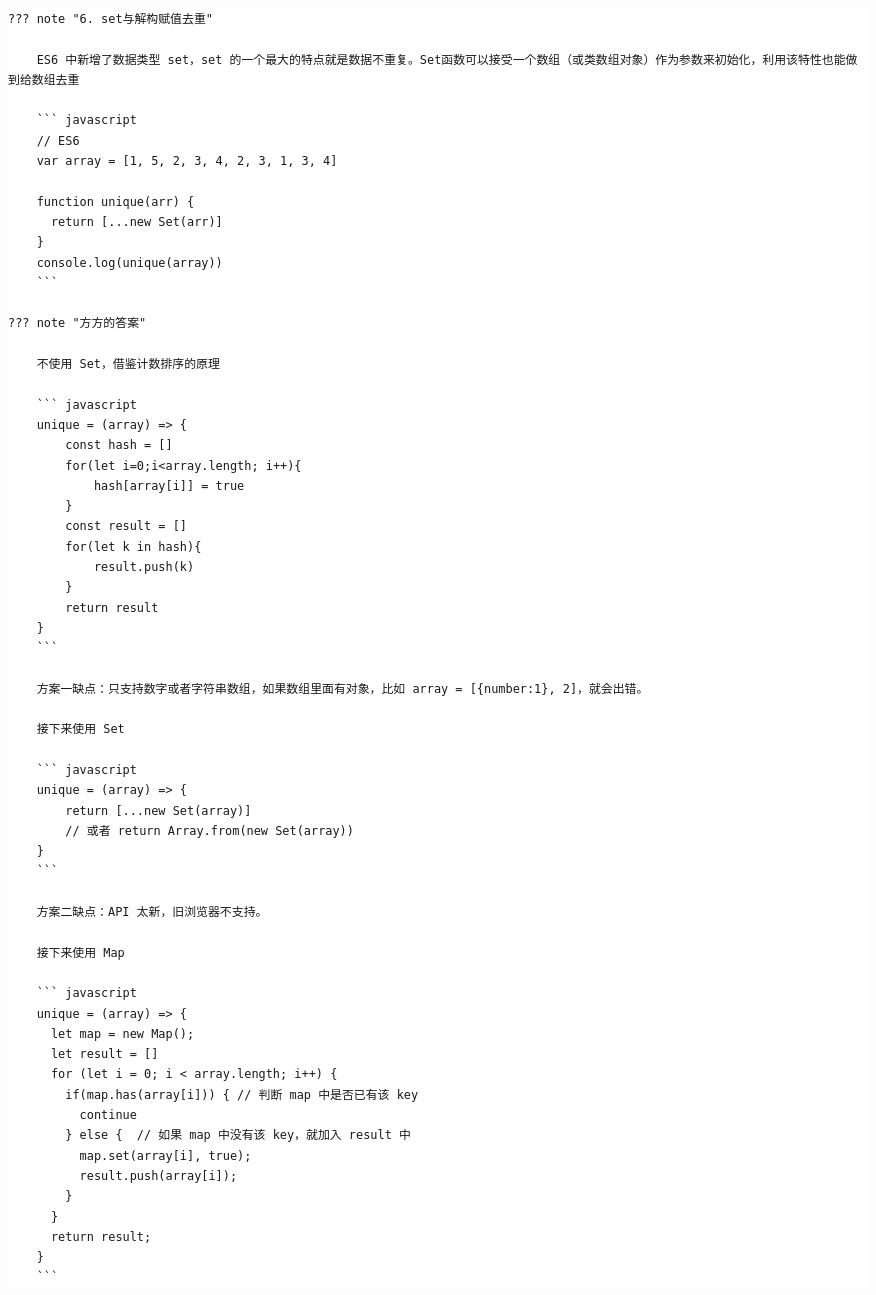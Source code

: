     ??? note "6. set与解构赋值去重"

        ES6 中新增了数据类型 set，set 的一个最大的特点就是数据不重复。Set函数可以接受一个数组（或类数组对象）作为参数来初始化，利用该特性也能做到给数组去重

        ``` javascript
        // ES6
        var array = [1, 5, 2, 3, 4, 2, 3, 1, 3, 4]

        function unique(arr) {
          return [...new Set(arr)]
        }
        console.log(unique(array))
        ```

    ??? note "方方的答案"

        不使用 Set，借鉴计数排序的原理

        ``` javascript
        unique = (array) => {
            const hash = []
            for(let i=0;i<array.length; i++){
                hash[array[i]] = true
            }
            const result = []
            for(let k in hash){
                result.push(k)
            }
            return result
        }
        ```

        方案一缺点：只支持数字或者字符串数组，如果数组里面有对象，比如 array = [{number:1}, 2]，就会出错。

        接下来使用 Set

        ``` javascript
        unique = (array) => {
            return [...new Set(array)] 
            // 或者 return Array.from(new Set(array))
        }
        ```

        方案二缺点：API 太新，旧浏览器不支持。

        接下来使用 Map

        ``` javascript
        unique = (array) => {
          let map = new Map();
          let result = []
          for (let i = 0; i < array.length; i++) {
            if(map.has(array[i])) { // 判断 map 中是否已有该 key 
              continue
            } else {  // 如果 map 中没有该 key，就加入 result 中
              map.set(array[i], true);  
              result.push(array[i]);
            }
          } 
          return result;
        }
        ```
